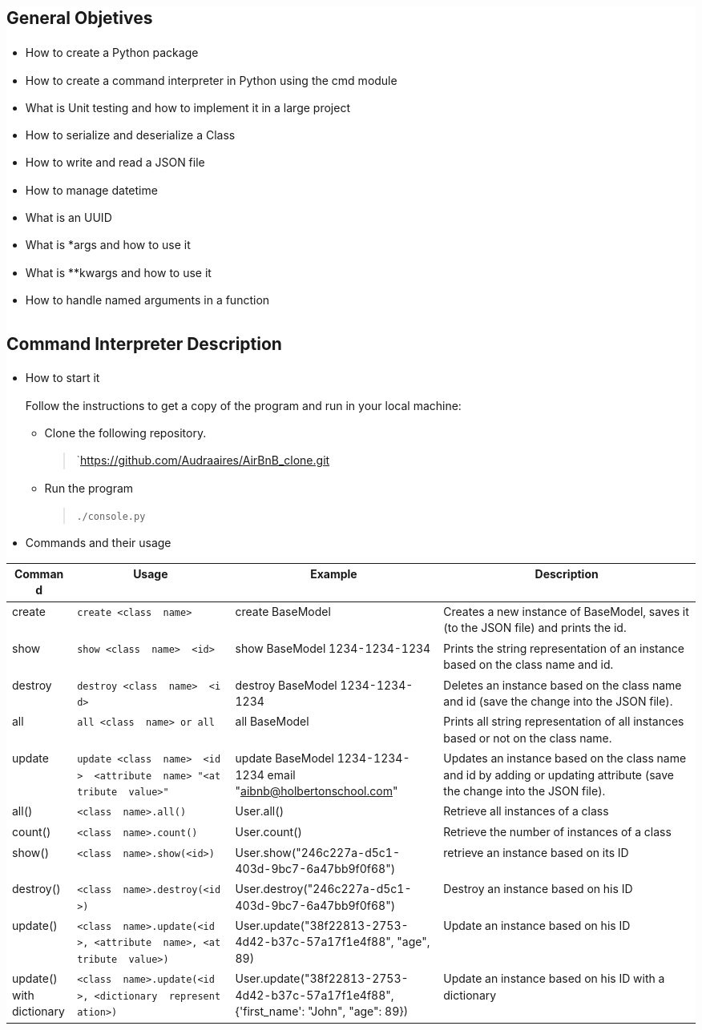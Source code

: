

##  General Objetives

* How to create a Python package

* How to create a command interpreter in Python using the cmd module

* What is Unit testing and how to implement it in a large project

* How to serialize and deserialize a Class

* How to write and read a JSON file

* How to manage datetime

* What is an UUID

* What is *args and how to use it

* What is **kwargs and how to use it

* How to handle named arguments in a function

##  Command Interpreter Description

* How to start it

	Follow the instructions to get a copy of the program and run in your local machine:
	- Clone the following repository.
		> `https://github.com/Audraaires/AirBnB_clone.git
	- Run the program
		> `./console.py`

* Commands and their usage

| Command | Usage | Example | Description
|--|--|--|--|
| create | `create <class  name>` | create BaseModel | Creates a new instance of BaseModel, saves it (to the JSON file) and prints the id. |
| show | `show <class  name>  <id>` | show BaseModel 1234-1234-1234 | Prints the string representation of an instance based on the class name and id. |
| destroy | `destroy <class  name>  <id>`| destroy BaseModel 1234-1234-1234 | Deletes an instance based on the class name and id (save the change into the JSON file). |
| all | `all <class  name> or all` | all BaseModel | Prints all string representation of all instances based or not on the class name. |
| update | `update <class  name>  <id>  <attribute  name> "<attribute  value>"` | update BaseModel 1234-1234-1234 email "aibnb@holbertonschool.com" | Updates an instance based on the class name and id by adding or updating attribute (save the change into the JSON file). |
| all() | `<class  name>.all()` | User.all() | Retrieve all instances of a class |
| count() | `<class  name>.count()` | User.count() | Retrieve the number of instances of a class |
| show() | `<class  name>.show(<id>)` | User.show("246c227a-d5c1-403d-9bc7-6a47bb9f0f68") | retrieve an instance based on its ID |
| destroy() | `<class  name>.destroy(<id>)` | User.destroy("246c227a-d5c1-403d-9bc7-6a47bb9f0f68")| Destroy an instance based on his ID |
| update() | `<class  name>.update(<id>, <attribute  name>, <attribute  value>)` | User.update("38f22813-2753-4d42-b37c-57a17f1e4f88", "age", 89) | Update an instance based on his ID |
| update() with dictionary | `<class  name>.update(<id>, <dictionary  representation>)` | User.update("38f22813-2753-4d42-b37c-57a17f1e4f88", {'first_name': "John", "age": 89}) | Update an instance based on his ID with a dictionary |
